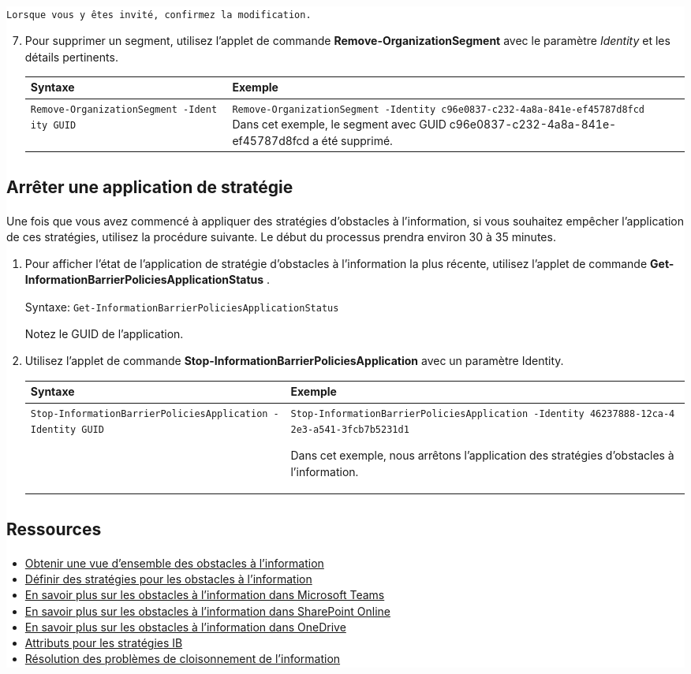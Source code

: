     Lorsque vous y êtes invité, confirmez la modification.

7. Pour supprimer un segment, utilisez l’applet de commande **Remove-OrganizationSegment** avec le paramètre *Identity* et les détails pertinents.

    |**Syntaxe**|**Exemple**|
    |:---------|:----------|
    | `Remove-OrganizationSegment -Identity GUID` | `Remove-OrganizationSegment -Identity c96e0837-c232-4a8a-841e-ef45787d8fcd` <br> Dans cet exemple, le segment avec GUID c96e0837-c232-4a8a-841e-ef45787d8fcd a été supprimé. |

## <a name="stop-a-policy-application"></a>Arrêter une application de stratégie

Une fois que vous avez commencé à appliquer des stratégies d’obstacles à l’information, si vous souhaitez empêcher l’application de ces stratégies, utilisez la procédure suivante. Le début du processus prendra environ 30 à 35 minutes.

1. Pour afficher l’état de l’application de stratégie d’obstacles à l’information la plus récente, utilisez l’applet de commande **Get-InformationBarrierPoliciesApplicationStatus** .

    Syntaxe: `Get-InformationBarrierPoliciesApplicationStatus`

    Notez le GUID de l’application.

2. Utilisez l’applet de commande **Stop-InformationBarrierPoliciesApplication** avec un paramètre Identity.

    |**Syntaxe**|**Exemple**|
    |:---------|:----------|
    | `Stop-InformationBarrierPoliciesApplication -Identity GUID` | `Stop-InformationBarrierPoliciesApplication -Identity 46237888-12ca-42e3-a541-3fcb7b5231d1` <p> Dans cet exemple, nous arrêtons l’application des stratégies d’obstacles à l’information. |

## <a name="resources"></a>Ressources

- [Obtenir une vue d’ensemble des obstacles à l’information](information-barriers.md)
- [Définir des stratégies pour les obstacles à l’information](information-barriers-policies.md)
- [En savoir plus sur les obstacles à l’information dans Microsoft Teams](/MicrosoftTeams/information-barriers-in-teams)
- [En savoir plus sur les obstacles à l’information dans SharePoint Online](/sharepoint/information-barriers)
- [En savoir plus sur les obstacles à l’information dans OneDrive](/onedrive/information-barriers)
- [Attributs pour les stratégies IB](information-barriers-attributes.md)
- [Résolution des problèmes de cloisonnement de l’information](/office365/troubleshoot/information-barriers/information-barriers-troubleshooting)
